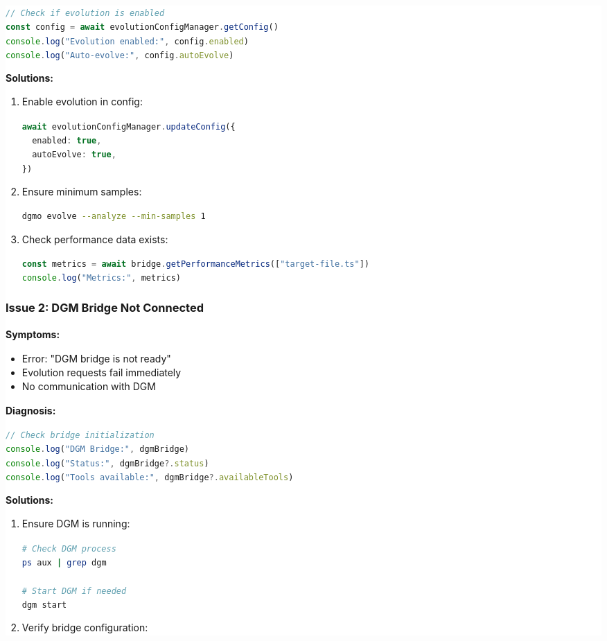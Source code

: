 ```typescript
// Check if evolution is enabled
const config = await evolutionConfigManager.getConfig()
console.log("Evolution enabled:", config.enabled)
console.log("Auto-evolve:", config.autoEvolve)
```

**Solutions:**

1. Enable evolution in config:

   ```typescript
   await evolutionConfigManager.updateConfig({
     enabled: true,
     autoEvolve: true,
   })
   ```

2. Ensure minimum samples:

   ```bash
   dgmo evolve --analyze --min-samples 1
   ```

3. Check performance data exists:
   ```typescript
   const metrics = await bridge.getPerformanceMetrics(["target-file.ts"])
   console.log("Metrics:", metrics)
   ```

### Issue 2: DGM Bridge Not Connected

**Symptoms:**

- Error: "DGM bridge is not ready"
- Evolution requests fail immediately
- No communication with DGM

**Diagnosis:**

```typescript
// Check bridge initialization
console.log("DGM Bridge:", dgmBridge)
console.log("Status:", dgmBridge?.status)
console.log("Tools available:", dgmBridge?.availableTools)
```

**Solutions:**

1. Ensure DGM is running:

   ```bash
   # Check DGM process
   ps aux | grep dgm

   # Start DGM if needed
   dgm start
   ```

2. Verify bridge configuration:
